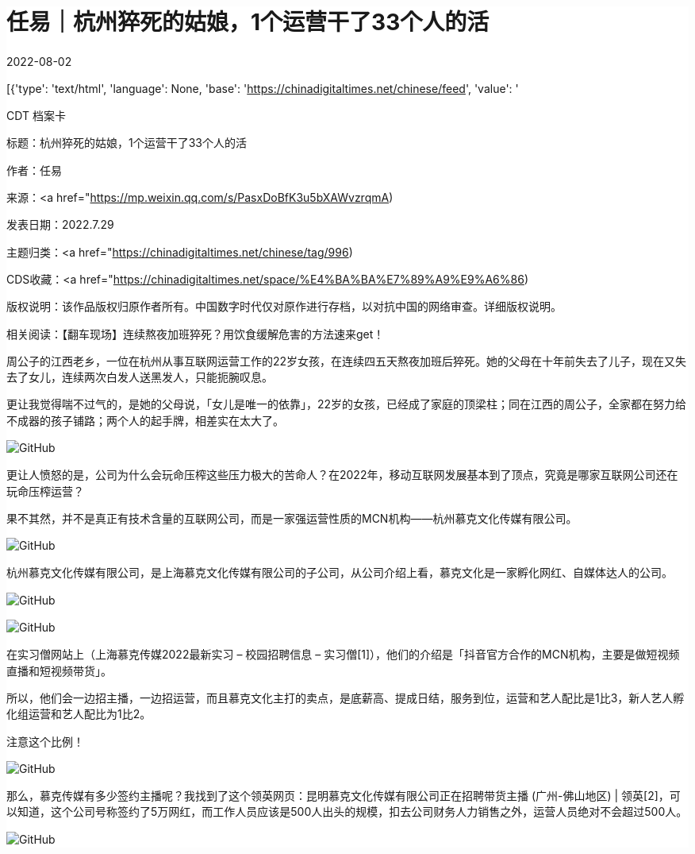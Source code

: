 # 任易｜杭州猝死的姑娘，1个运营干了33个人的活

2022-08-02

[{'type': 'text/html', 'language': None, 'base': 'https://chinadigitaltimes.net/chinese/feed', 'value': '

CDT 档案卡

标题：杭州猝死的姑娘，1个运营干了33个人的活

作者：任易

来源：<a href="https://mp.weixin.qq.com/s/PasxDoBfK3u5bXAWvzrqmA)

发表日期：2022.7.29

主题归类：<a href="https://chinadigitaltimes.net/chinese/tag/996)

CDS收藏：<a href="https://chinadigitaltimes.net/space/%E4%BA%BA%E7%89%A9%E9%A6%86)

版权说明：该作品版权归原作者所有。中国数字时代仅对原作进行存档，以对抗中国的网络审查。详细版权说明。





相关阅读：【翻车现场】连续熬夜加班猝死？用饮食缓解危害的方法速来get！

周公子的江西老乡，一位在杭州从事互联网运营工作的22岁女孩，在连续四五天熬夜加班后猝死。她的父母在十年前失去了儿子，现在又失去了女儿，连续两次白发人送黑发人，只能扼腕叹息。

更让我觉得喘不过气的，是她的父母说，「女儿是唯一的依靠」，22岁的女孩，已经成了家庭的顶梁柱；同在江西的周公子，全家都在努力给不成器的孩子铺路；两个人的起手牌，相差实在太大了。

![GitHub](https://chinadigitaltimes.net/chinese/files/2022/08/post-685181-62e8c03b188c7.)

更让人愤怒的是，公司为什么会玩命压榨这些压力极大的苦命人？在2022年，移动互联网发展基本到了顶点，究竟是哪家互联网公司还在玩命压榨运营？

果不其然，并不是真正有技术含量的互联网公司，而是一家强运营性质的MCN机构——杭州慕克文化传媒有限公司。

![GitHub](https://chinadigitaltimes.net/chinese/files/2022/08/post-685181-62e8c03b210af.)

杭州慕克文化传媒有限公司，是上海慕克文化传媒有限公司的子公司，从公司介绍上看，慕克文化是一家孵化网红、自媒体达人的公司。

![GitHub](https://chinadigitaltimes.net/chinese/files/2022/08/post-685181-62e8c03b2b070.)

![GitHub](https://chinadigitaltimes.net/chinese/files/2022/08/post-685181-62e8c03b3584c.png)

在实习僧网站上（上海慕克传媒2022最新实习 &#8211; 校园招聘信息 &#8211; 实习僧[1]），他们的介绍是「抖音官方合作的MCN机构，主要是做短视频直播和短视频带货」。

所以，他们会一边招主播，一边招运营，而且慕克文化主打的卖点，是底薪高、提成日结，服务到位，运营和艺人配比是1比3，新人艺人孵化组运营和艺人配比为1比2。

注意这个比例！

![GitHub](https://chinadigitaltimes.net/chinese/files/2022/08/post-685181-62e8c03b3f59e.png)

那么，慕克传媒有多少签约主播呢？我找到了这个领英网页：昆明慕克文化传媒有限公司正在招聘带货主播 (广州-佛山地区) | 领英[2]，可以知道，这个公司号称签约了5万网红，而工作人员应该是500人出头的规模，扣去公司财务人力销售之外，运营人员绝对不会超过500人。

![GitHub](https://chinadigitaltimes.net/chinese/files/2022/08/post-685181-62e8c03b517b6.png)
